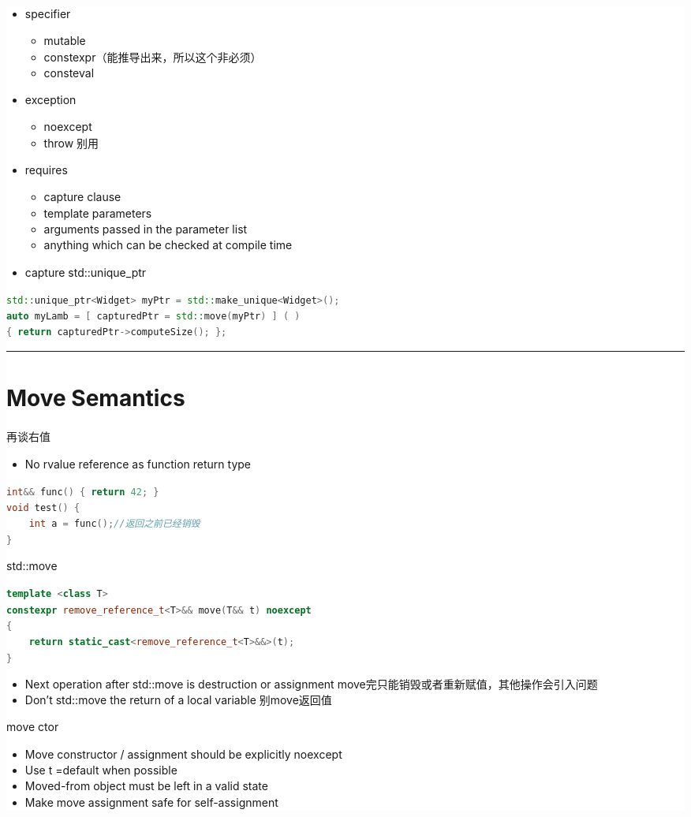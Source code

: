 - specifier
  - mutable
  - constexpr（能推导出来，所以这个非必须）
  - consteval
- exception
  - noexcept
  - throw 别用
- requires 
  - capture clause
  - template parameters
  -  arguments passed in the parameter list
  -  anything which can be checked at compile time

- capture std::unique_ptr

```c++
std::unique_ptr<Widget> myPtr = std::make_unique<Widget>();
auto myLamb = [ capturedPtr = std::move(myPtr) ] ( )
{ return capturedPtr->computeSize(); };
```

---

# Move Semantics

再谈右值

- No rvalue reference as function return type

```c++
int&& func() { return 42; }
void test() {
	int a = func();//返回之前已经销毁
}
```

std::move

```c++
template <class T>
constexpr remove_reference_t<T>&& move(T&& t) noexcept
{
	return static_cast<remove_reference_t<T>&&>(t);
}
```

- Next operation after std::move is destruction or assignment move完只能销毁或者重新赋值，其他操作会引入问题
-  Don’t  std::move the return of a local variable 别move返回值

move ctor

- Move constructor / assignment should be explicitly noexcept
- Use t =default when possible
- Moved-from object must be left in a valid state
- Make move assignment safe for self-assignment
